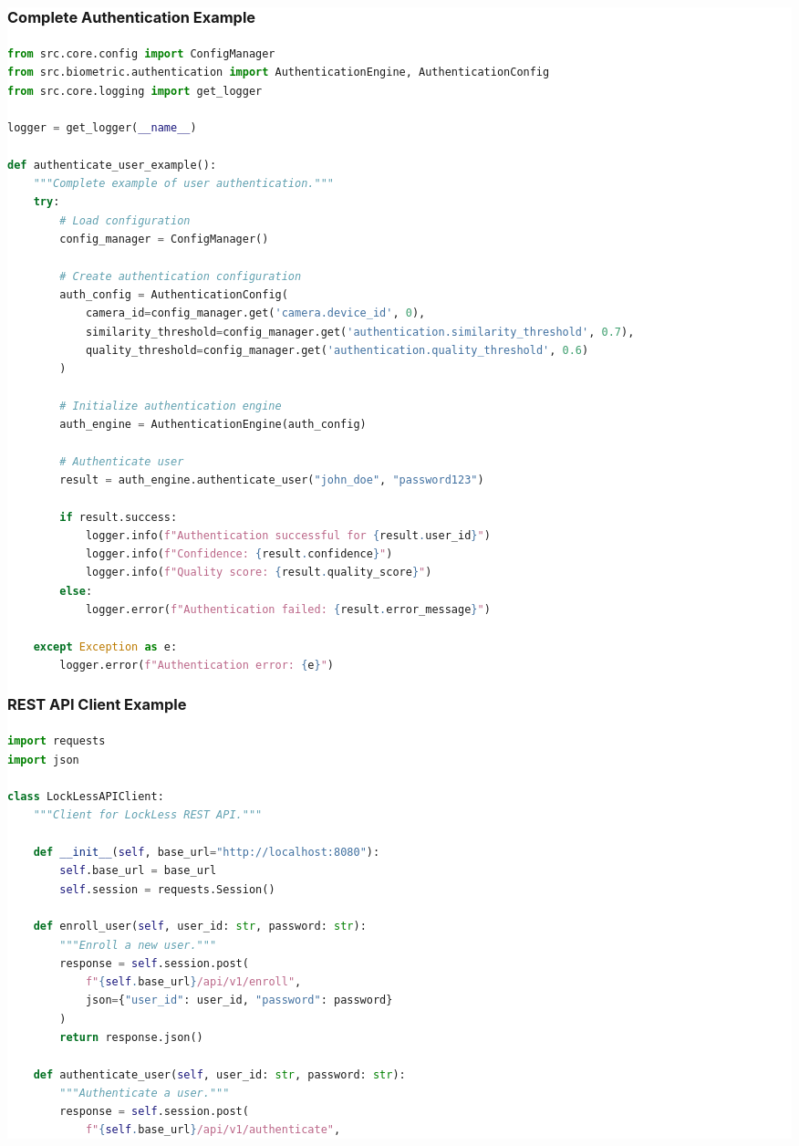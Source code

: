 ### Complete Authentication Example

```python
from src.core.config import ConfigManager
from src.biometric.authentication import AuthenticationEngine, AuthenticationConfig
from src.core.logging import get_logger

logger = get_logger(__name__)

def authenticate_user_example():
    """Complete example of user authentication."""
    try:
        # Load configuration
        config_manager = ConfigManager()

        # Create authentication configuration
        auth_config = AuthenticationConfig(
            camera_id=config_manager.get('camera.device_id', 0),
            similarity_threshold=config_manager.get('authentication.similarity_threshold', 0.7),
            quality_threshold=config_manager.get('authentication.quality_threshold', 0.6)
        )

        # Initialize authentication engine
        auth_engine = AuthenticationEngine(auth_config)

        # Authenticate user
        result = auth_engine.authenticate_user("john_doe", "password123")

        if result.success:
            logger.info(f"Authentication successful for {result.user_id}")
            logger.info(f"Confidence: {result.confidence}")
            logger.info(f"Quality score: {result.quality_score}")
        else:
            logger.error(f"Authentication failed: {result.error_message}")

    except Exception as e:
        logger.error(f"Authentication error: {e}")
```

### REST API Client Example

```python
import requests
import json

class LockLessAPIClient:
    """Client for LockLess REST API."""

    def __init__(self, base_url="http://localhost:8080"):
        self.base_url = base_url
        self.session = requests.Session()

    def enroll_user(self, user_id: str, password: str):
        """Enroll a new user."""
        response = self.session.post(
            f"{self.base_url}/api/v1/enroll",
            json={"user_id": user_id, "password": password}
        )
        return response.json()

    def authenticate_user(self, user_id: str, password: str):
        """Authenticate a user."""
        response = self.session.post(
            f"{self.base_url}/api/v1/authenticate",
```